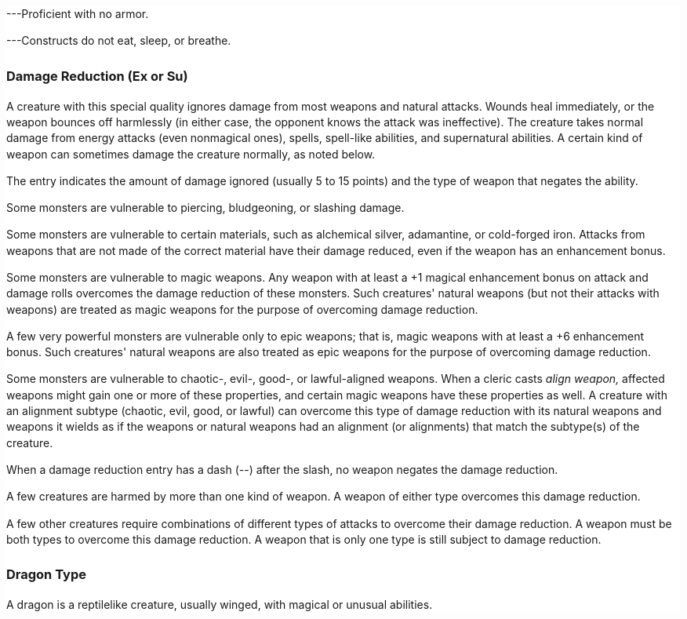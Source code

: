 ---Proficient with no armor.

---Constructs do not eat, sleep, or breathe.

### Damage Reduction (Ex or Su)
A creature with this special quality
ignores damage from most weapons and natural attacks. Wounds heal
immediately, or the weapon bounces off harmlessly (in either case, the
opponent knows the attack was ineffective). The creature takes normal
damage from energy attacks (even nonmagical ones), spells, spell-like
abilities, and supernatural abilities. A certain kind of weapon can
sometimes damage the creature normally, as noted below.

The entry indicates the amount of damage ignored (usually 5 to 15
points) and the type of weapon that negates the ability.

Some monsters are vulnerable to piercing, bludgeoning, or slashing
damage.

Some monsters are vulnerable to certain materials, such as alchemical
silver, adamantine, or cold-forged iron. Attacks from weapons that are
not made of the correct material have their damage reduced, even if the
weapon has an enhancement bonus.

Some monsters are vulnerable to magic weapons. Any weapon with at least
a +1 magical enhancement bonus on attack and damage rolls overcomes the
damage reduction of these monsters. Such creatures' natural weapons (but
not their attacks with weapons) are treated as magic weapons for the
purpose of overcoming damage reduction.

A few very powerful monsters are vulnerable only to epic weapons; that
is, magic weapons with at least a +6 enhancement bonus. Such creatures'
natural weapons are also treated as epic weapons for the purpose of
overcoming damage reduction.

Some monsters are vulnerable to chaotic-, evil-, good-, or
lawful-aligned weapons. When a cleric casts *align weapon,* affected
weapons might gain one or more of these properties, and certain magic
weapons have these properties as well. A creature with an alignment
subtype (chaotic, evil, good, or lawful) can overcome this type of
damage reduction with its natural weapons and weapons it wields as if
the weapons or natural weapons had an alignment (or alignments) that
match the subtype(s) of the creature.

When a damage reduction entry has a dash (--) after the slash, no weapon
negates the damage reduction.

A few creatures are harmed by more than one kind of weapon. A weapon of
either type overcomes this damage reduction.

A few other creatures require combinations of different types of attacks
to overcome their damage reduction. A weapon must be both types to
overcome this damage reduction. A weapon that is only one type is still
subject to damage reduction.

### Dragon Type
A dragon is a reptilelike creature, usually winged,
with magical or unusual abilities.
